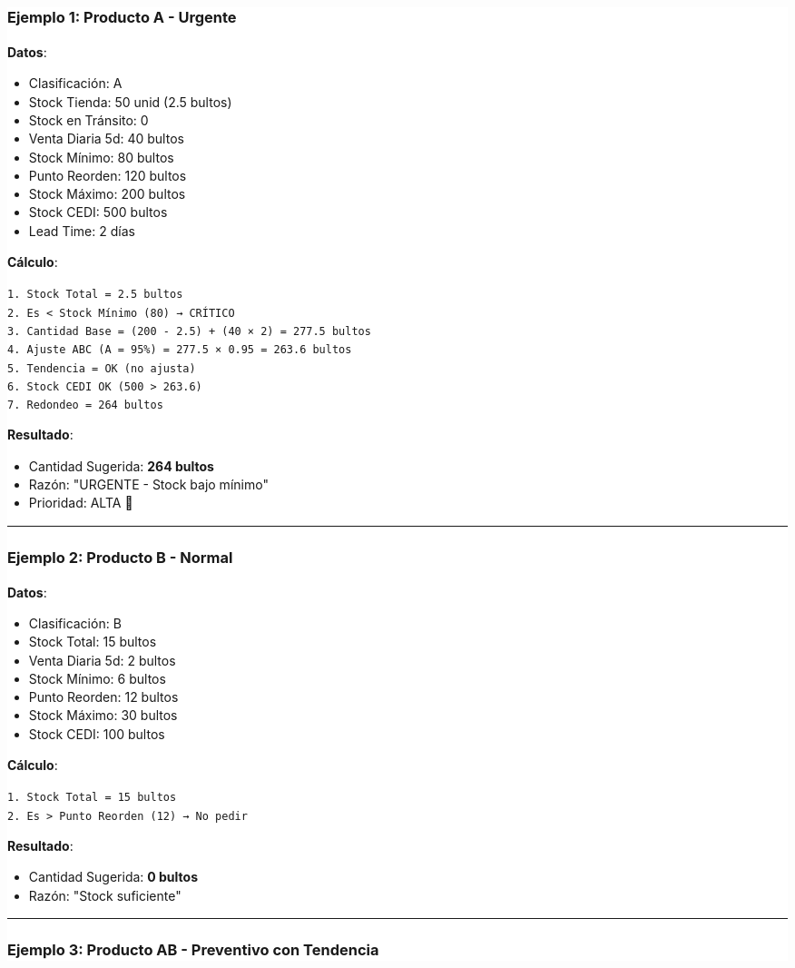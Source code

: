 ### Ejemplo 1: Producto A - Urgente

**Datos**:
- Clasificación: A
- Stock Tienda: 50 unid (2.5 bultos)
- Stock en Tránsito: 0
- Venta Diaria 5d: 40 bultos
- Stock Mínimo: 80 bultos
- Punto Reorden: 120 bultos
- Stock Máximo: 200 bultos
- Stock CEDI: 500 bultos
- Lead Time: 2 días

**Cálculo**:
```
1. Stock Total = 2.5 bultos
2. Es < Stock Mínimo (80) → CRÍTICO
3. Cantidad Base = (200 - 2.5) + (40 × 2) = 277.5 bultos
4. Ajuste ABC (A = 95%) = 277.5 × 0.95 = 263.6 bultos
5. Tendencia = OK (no ajusta)
6. Stock CEDI OK (500 > 263.6)
7. Redondeo = 264 bultos
```

**Resultado**:
- Cantidad Sugerida: **264 bultos**
- Razón: "URGENTE - Stock bajo mínimo"
- Prioridad: ALTA 🔴

---

### Ejemplo 2: Producto B - Normal

**Datos**:
- Clasificación: B
- Stock Total: 15 bultos
- Venta Diaria 5d: 2 bultos
- Stock Mínimo: 6 bultos
- Punto Reorden: 12 bultos
- Stock Máximo: 30 bultos
- Stock CEDI: 100 bultos

**Cálculo**:
```
1. Stock Total = 15 bultos
2. Es > Punto Reorden (12) → No pedir
```

**Resultado**:
- Cantidad Sugerida: **0 bultos**
- Razón: "Stock suficiente"

---

### Ejemplo 3: Producto AB - Preventivo con Tendencia
